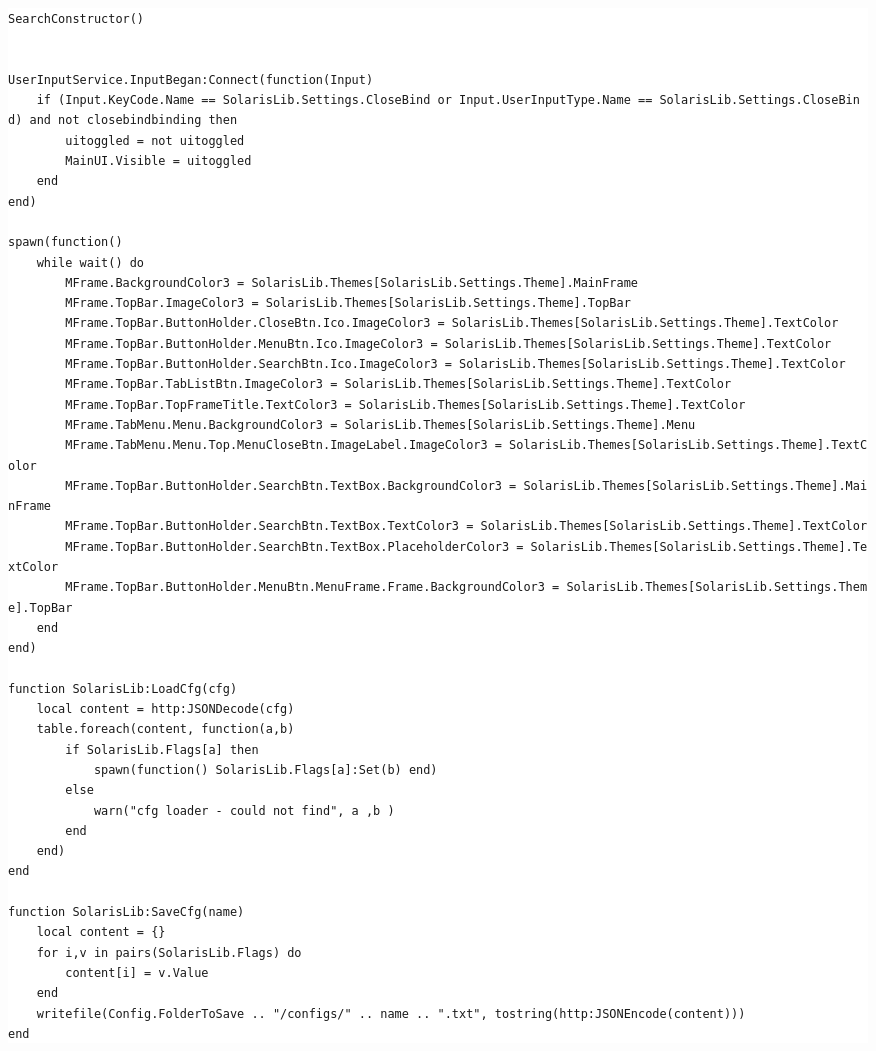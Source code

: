     SearchConstructor()
    

	UserInputService.InputBegan:Connect(function(Input)
		if (Input.KeyCode.Name == SolarisLib.Settings.CloseBind or Input.UserInputType.Name == SolarisLib.Settings.CloseBind) and not closebindbinding then
            uitoggled = not uitoggled
            MainUI.Visible = uitoggled
		end
	end)

    spawn(function()
        while wait() do
            MFrame.BackgroundColor3 = SolarisLib.Themes[SolarisLib.Settings.Theme].MainFrame
            MFrame.TopBar.ImageColor3 = SolarisLib.Themes[SolarisLib.Settings.Theme].TopBar
            MFrame.TopBar.ButtonHolder.CloseBtn.Ico.ImageColor3 = SolarisLib.Themes[SolarisLib.Settings.Theme].TextColor
            MFrame.TopBar.ButtonHolder.MenuBtn.Ico.ImageColor3 = SolarisLib.Themes[SolarisLib.Settings.Theme].TextColor
            MFrame.TopBar.ButtonHolder.SearchBtn.Ico.ImageColor3 = SolarisLib.Themes[SolarisLib.Settings.Theme].TextColor
            MFrame.TopBar.TabListBtn.ImageColor3 = SolarisLib.Themes[SolarisLib.Settings.Theme].TextColor
            MFrame.TopBar.TopFrameTitle.TextColor3 = SolarisLib.Themes[SolarisLib.Settings.Theme].TextColor
            MFrame.TabMenu.Menu.BackgroundColor3 = SolarisLib.Themes[SolarisLib.Settings.Theme].Menu
            MFrame.TabMenu.Menu.Top.MenuCloseBtn.ImageLabel.ImageColor3 = SolarisLib.Themes[SolarisLib.Settings.Theme].TextColor
            MFrame.TopBar.ButtonHolder.SearchBtn.TextBox.BackgroundColor3 = SolarisLib.Themes[SolarisLib.Settings.Theme].MainFrame
            MFrame.TopBar.ButtonHolder.SearchBtn.TextBox.TextColor3 = SolarisLib.Themes[SolarisLib.Settings.Theme].TextColor
            MFrame.TopBar.ButtonHolder.SearchBtn.TextBox.PlaceholderColor3 = SolarisLib.Themes[SolarisLib.Settings.Theme].TextColor
            MFrame.TopBar.ButtonHolder.MenuBtn.MenuFrame.Frame.BackgroundColor3 = SolarisLib.Themes[SolarisLib.Settings.Theme].TopBar
        end
    end)

    function SolarisLib:LoadCfg(cfg)
        local content = http:JSONDecode(cfg)
        table.foreach(content, function(a,b)
            if SolarisLib.Flags[a] then
                spawn(function() SolarisLib.Flags[a]:Set(b) end)
            else
                warn("cfg loader - could not find", a ,b )
            end
        end)
    end
    
    function SolarisLib:SaveCfg(name)
        local content = {}
        for i,v in pairs(SolarisLib.Flags) do
            content[i] = v.Value
        end
        writefile(Config.FolderToSave .. "/configs/" .. name .. ".txt", tostring(http:JSONEncode(content)))
    end
    